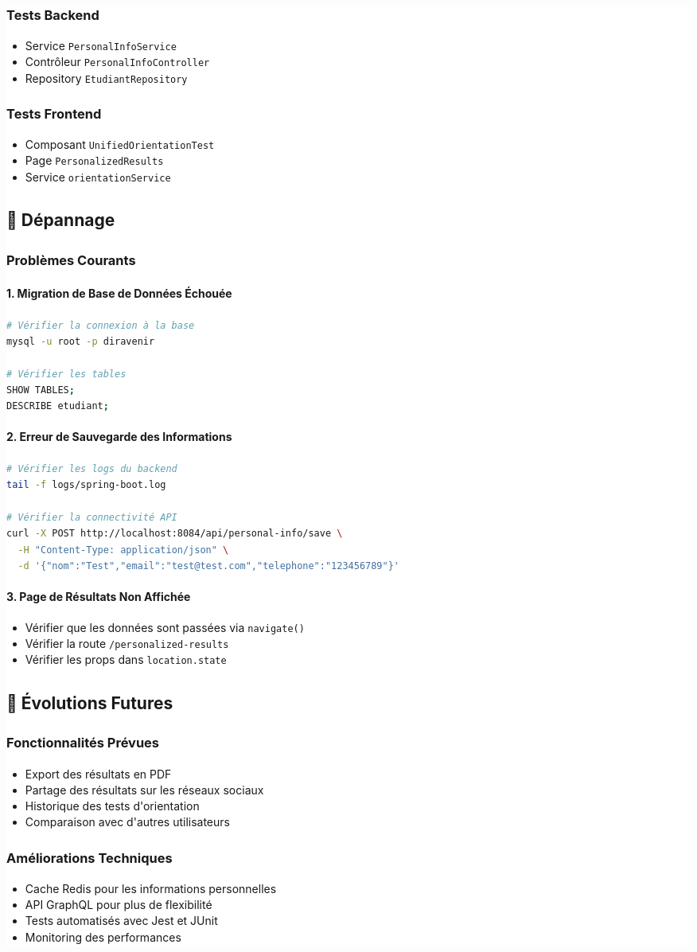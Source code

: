 ### **Tests Backend**
- Service `PersonalInfoService`
- Contrôleur `PersonalInfoController`
- Repository `EtudiantRepository`

### **Tests Frontend**
- Composant `UnifiedOrientationTest`
- Page `PersonalizedResults`
- Service `orientationService`

## 🐛 Dépannage

### **Problèmes Courants**

#### **1. Migration de Base de Données Échouée**
```bash
# Vérifier la connexion à la base
mysql -u root -p diravenir

# Vérifier les tables
SHOW TABLES;
DESCRIBE etudiant;
```

#### **2. Erreur de Sauvegarde des Informations**
```bash
# Vérifier les logs du backend
tail -f logs/spring-boot.log

# Vérifier la connectivité API
curl -X POST http://localhost:8084/api/personal-info/save \
  -H "Content-Type: application/json" \
  -d '{"nom":"Test","email":"test@test.com","telephone":"123456789"}'
```

#### **3. Page de Résultats Non Affichée**
- Vérifier que les données sont passées via `navigate()`
- Vérifier la route `/personalized-results`
- Vérifier les props dans `location.state`

## 🔮 Évolutions Futures

### **Fonctionnalités Prévues**
- Export des résultats en PDF
- Partage des résultats sur les réseaux sociaux
- Historique des tests d'orientation
- Comparaison avec d'autres utilisateurs

### **Améliorations Techniques**
- Cache Redis pour les informations personnelles
- API GraphQL pour plus de flexibilité
- Tests automatisés avec Jest et JUnit
- Monitoring des performances
